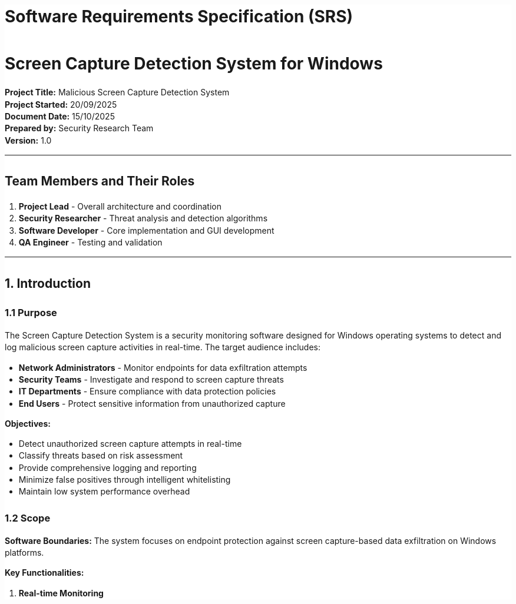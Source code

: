 # Software Requirements Specification (SRS)

# Screen Capture Detection System for Windows

**Project Title:** Malicious Screen Capture Detection System  
**Project Started:** 20/09/2025  
**Document Date:** 15/10/2025  
**Prepared by:** Security Research Team  
**Version:** 1.0

---

## Team Members and Their Roles

1. **Project Lead** - Overall architecture and coordination
2. **Security Researcher** - Threat analysis and detection algorithms
3. **Software Developer** - Core implementation and GUI development
4. **QA Engineer** - Testing and validation

---

## 1. Introduction

### 1.1 Purpose

The Screen Capture Detection System is a security monitoring software designed for Windows operating systems to detect and log malicious screen capture activities in real-time. The target audience includes:

- **Network Administrators** - Monitor endpoints for data exfiltration attempts
- **Security Teams** - Investigate and respond to screen capture threats
- **IT Departments** - Ensure compliance with data protection policies
- **End Users** - Protect sensitive information from unauthorized capture

**Objectives:**

- Detect unauthorized screen capture attempts in real-time
- Classify threats based on risk assessment
- Provide comprehensive logging and reporting
- Minimize false positives through intelligent whitelisting
- Maintain low system performance overhead

### 1.2 Scope

**Software Boundaries:**
The system focuses on endpoint protection against screen capture-based data exfiltration on Windows platforms.

**Key Functionalities:**

1. **Real-time Monitoring**
